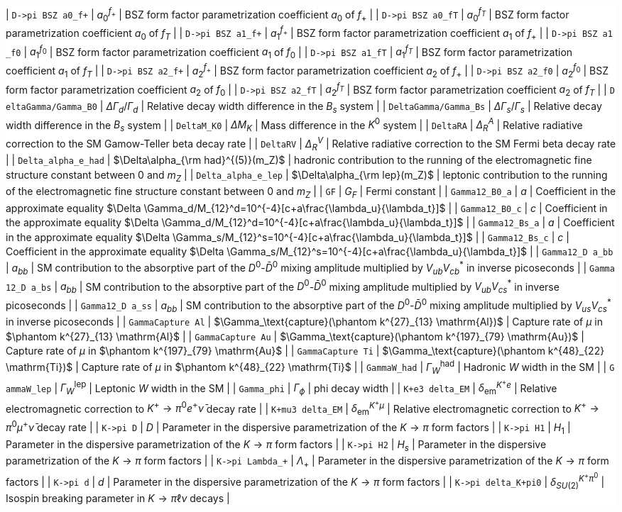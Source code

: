| `D->pi BSZ a0_f+` | $a_0^{f_+}$ | BSZ form factor parametrization coefficient $a_0$ of $f_+$ |
| `D->pi BSZ a0_fT` | $a_0^{f_T}$ | BSZ form factor parametrization coefficient $a_0$ of $f_T$ |
| `D->pi BSZ a1_f+` | $a_1^{f_+}$ | BSZ form factor parametrization coefficient $a_1$ of $f_+$ |
| `D->pi BSZ a1_f0` | $a_1^{f_0}$ | BSZ form factor parametrization coefficient $a_1$ of $f_0$ |
| `D->pi BSZ a1_fT` | $a_1^{f_T}$ | BSZ form factor parametrization coefficient $a_1$ of $f_T$ |
| `D->pi BSZ a2_f+` | $a_2^{f_+}$ | BSZ form factor parametrization coefficient $a_2$ of $f_+$ |
| `D->pi BSZ a2_f0` | $a_2^{f_0}$ | BSZ form factor parametrization coefficient $a_2$ of $f_0$ |
| `D->pi BSZ a2_fT` | $a_2^{f_T}$ | BSZ form factor parametrization coefficient $a_2$ of $f_T$ |
| `DeltaGamma/Gamma_B0` | $\Delta \Gamma_d/\Gamma_d$ | Relative decay width difference in the $B_s$ system |
| `DeltaGamma/Gamma_Bs` | $\Delta \Gamma_s/\Gamma_s$ | Relative decay width difference in the $B_s$ system |
| `DeltaM_K0` | $\Delta M_K$ | Mass difference in the $K^0$ system |
| `DeltaRA` | $\Delta_R^A$ | Relative radiative correction to the SM Gamow-Teller beta decay rate |
| `DeltaRV` | $\Delta_R^V$ | Relative radiative correction to the SM Fermi beta decay rate |
| `Delta_alpha_e_had` | $\Delta\alpha_{\rm had}^{(5)}(m_Z)$ | hadronic contribution to the running of the electromagnetic fine structure constant between 0 and $m_Z$ |
| `Delta_alpha_e_lep` | $\Delta\alpha_{\rm lep}(m_Z)$ | leptonic contribution to the running of the electromagnetic fine structure constant between 0 and $m_Z$ |
| `GF` | $G_F$ | Fermi constant |
| `Gamma12_B0_a` | $a$ | Coefficient in the approximate equality $\Delta \Gamma_d/M_{12}^d=10^{-4}[c+a\frac{\lambda_u}{\lambda_t}]$ |
| `Gamma12_B0_c` | $c$ | Coefficient in the approximate equality $\Delta \Gamma_d/M_{12}^d=10^{-4}[c+a\frac{\lambda_u}{\lambda_t}]$ |
| `Gamma12_Bs_a` | $a$ | Coefficient in the approximate equality $\Delta \Gamma_s/M_{12}^s=10^{-4}[c+a\frac{\lambda_u}{\lambda_t}]$ |
| `Gamma12_Bs_c` | $c$ | Coefficient in the approximate equality $\Delta \Gamma_s/M_{12}^s=10^{-4}[c+a\frac{\lambda_u}{\lambda_t}]$ |
| `Gamma12_D a_bb` | $a_{bb}$ | SM contribution to the absorptive part of the $D^0$-$\bar D^0$ mixing amplitude multiplied by $V_{ub}V_{cb}^\ast$ in inverse picoseconds |
| `Gamma12_D a_bs` | $a_{bb}$ | SM contribution to the absorptive part of the $D^0$-$\bar D^0$ mixing amplitude multiplied by $V_{ub}V_{cs}^\ast$ in inverse picoseconds |
| `Gamma12_D a_ss` | $a_{bb}$ | SM contribution to the absorptive part of the $D^0$-$\bar D^0$ mixing amplitude multiplied by $V_{us}V_{cs}^\ast$ in inverse picoseconds |
| `GammaCapture Al` | $\Gamma_\text{capture}(\phantom k^{27}_{13} \mathrm{Al})$ | Capture rate of $\mu$ in $\phantom k^{27}_{13} \mathrm{Al}$ |
| `GammaCapture Au` | $\Gamma_\text{capture}(\phantom k^{197}_{79} \mathrm{Au})$ | Capture rate of $\mu$ in $\phantom k^{197}_{79} \mathrm{Au}$ |
| `GammaCapture Ti` | $\Gamma_\text{capture}(\phantom k^{48}_{22} \mathrm{Ti})$ | Capture rate of $\mu$ in $\phantom k^{48}_{22} \mathrm{Ti}$ |
| `GammaW_had` | $\Gamma_W^\text{had}$ | Hadronic $W$ width in the SM |
| `GammaW_lep` | $\Gamma_W^\text{lep}$ | Leptonic $W$ width in the SM |
| `Gamma_phi` | $\Gamma_\phi$ | phi decay width |
| `K+e3 delta_EM` | $\delta_\text{em}^{K^+e}$ | Relative electromagnetic correction to $K^+\to\pi^0 e^+\bar\nu$ decay rate |
| `K+mu3 delta_EM` | $\delta_\text{em}^{K^+\mu}$ | Relative electromagnetic correction to $K^+\to\pi^0 \mu^+\bar\nu$ decay rate |
| `K->pi D` | $D$ | Parameter in the dispersive parametrization of the $K\to\pi$ form factors |
| `K->pi H1` | $H_1$ | Parameter in the dispersive parametrization of the $K\to\pi$ form factors |
| `K->pi H2` | $H_s$ | Parameter in the dispersive parametrization of the $K\to\pi$ form factors |
| `K->pi Lambda_+` | $\Lambda_+$ | Parameter in the dispersive parametrization of the $K\to\pi$ form factors |
| `K->pi d` | $d$ | Parameter in the dispersive parametrization of the $K\to\pi$ form factors |
| `K->pi delta_K+pi0` | $\delta_{SU(2)}^{K^+\pi^0}$ | Isospin breaking parameter in $K\to \pi\ell\nu$ decays |